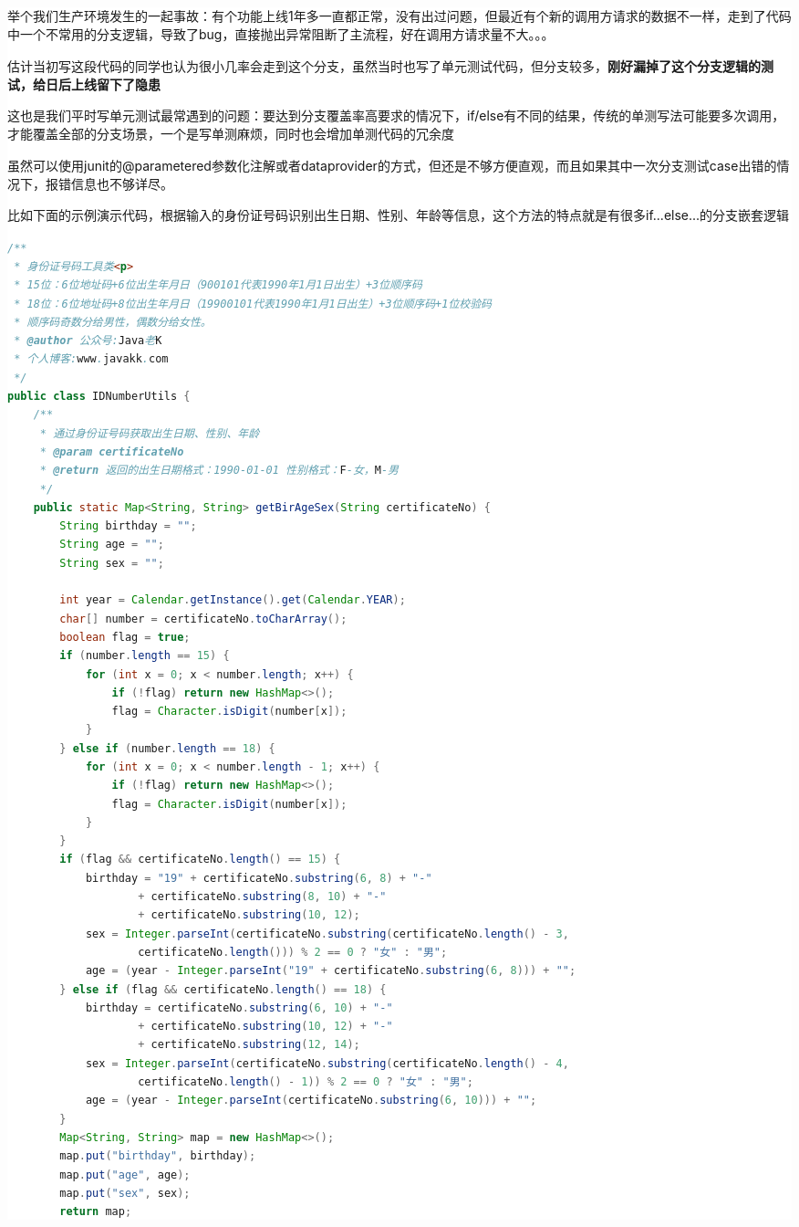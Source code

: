 举个我们生产环境发生的一起事故：有个功能上线1年多一直都正常，没有出过问题，但最近有个新的调用方请求的数据不一样，走到了代码中一个不常用的分支逻辑，导致了bug，直接抛出异常阻断了主流程，好在调用方请求量不大。。。

估计当初写这段代码的同学也认为很小几率会走到这个分支，虽然当时也写了单元测试代码，但分支较多，**刚好漏掉了这个分支逻辑的测试，给日后上线留下了隐患**

这也是我们平时写单元测试最常遇到的问题：要达到分支覆盖率高要求的情况下，if/else有不同的结果，传统的单测写法可能要多次调用，才能覆盖全部的分支场景，一个是写单测麻烦，同时也会增加单测代码的冗余度

虽然可以使用junit的@parametered参数化注解或者dataprovider的方式，但还是不够方便直观，而且如果其中一次分支测试case出错的情况下，报错信息也不够详尽。

比如下面的示例演示代码，根据输入的身份证号码识别出生日期、性别、年龄等信息，这个方法的特点就是有很多if...else...的分支嵌套逻辑

```java
/**
 * 身份证号码工具类<p>
 * 15位：6位地址码+6位出生年月日（900101代表1990年1月1日出生）+3位顺序码
 * 18位：6位地址码+8位出生年月日（19900101代表1990年1月1日出生）+3位顺序码+1位校验码
 * 顺序码奇数分给男性，偶数分给女性。
 * @author 公众号:Java老K
 * 个人博客:www.javakk.com
 */
public class IDNumberUtils {
    /**
     * 通过身份证号码获取出生日期、性别、年龄
     * @param certificateNo
     * @return 返回的出生日期格式：1990-01-01 性别格式：F-女，M-男
     */
    public static Map<String, String> getBirAgeSex(String certificateNo) {
        String birthday = "";
        String age = "";
        String sex = "";

        int year = Calendar.getInstance().get(Calendar.YEAR);
        char[] number = certificateNo.toCharArray();
        boolean flag = true;
        if (number.length == 15) {
            for (int x = 0; x < number.length; x++) {
                if (!flag) return new HashMap<>();
                flag = Character.isDigit(number[x]);
            }
        } else if (number.length == 18) {
            for (int x = 0; x < number.length - 1; x++) {
                if (!flag) return new HashMap<>();
                flag = Character.isDigit(number[x]);
            }
        }
        if (flag && certificateNo.length() == 15) {
            birthday = "19" + certificateNo.substring(6, 8) + "-"
                    + certificateNo.substring(8, 10) + "-"
                    + certificateNo.substring(10, 12);
            sex = Integer.parseInt(certificateNo.substring(certificateNo.length() - 3,
                    certificateNo.length())) % 2 == 0 ? "女" : "男";
            age = (year - Integer.parseInt("19" + certificateNo.substring(6, 8))) + "";
        } else if (flag && certificateNo.length() == 18) {
            birthday = certificateNo.substring(6, 10) + "-"
                    + certificateNo.substring(10, 12) + "-"
                    + certificateNo.substring(12, 14);
            sex = Integer.parseInt(certificateNo.substring(certificateNo.length() - 4,
                    certificateNo.length() - 1)) % 2 == 0 ? "女" : "男";
            age = (year - Integer.parseInt(certificateNo.substring(6, 10))) + "";
        }
        Map<String, String> map = new HashMap<>();
        map.put("birthday", birthday);
        map.put("age", age);
        map.put("sex", sex);
        return map;
```